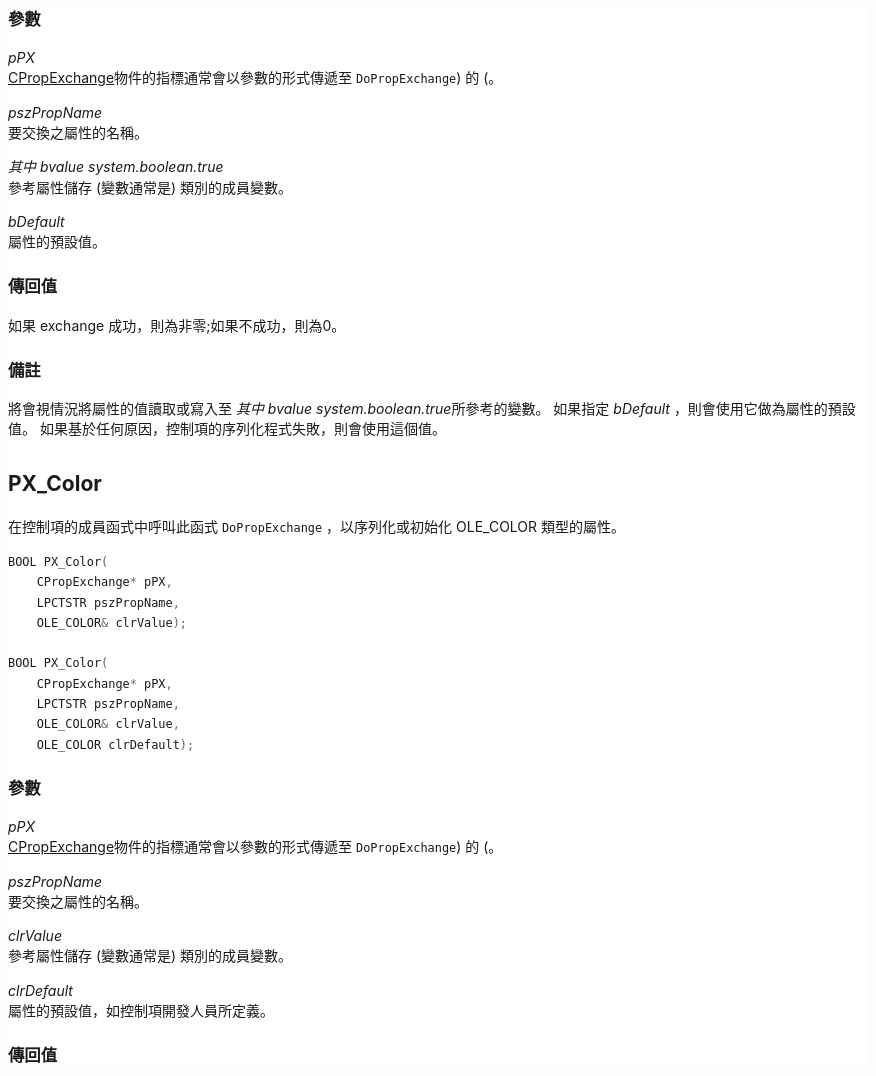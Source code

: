 ### <a name="parameters"></a>參數

*pPX*<br/>
[CPropExchange](../../mfc/reference/cpropexchange-class.md)物件的指標通常會以參數的形式傳遞至 `DoPropExchange`) 的 (。

*pszPropName*<br/>
要交換之屬性的名稱。

*其中 bvalue system.boolean.true*<br/>
參考屬性儲存 (變數通常是) 類別的成員變數。

*bDefault*<br/>
屬性的預設值。

### <a name="return-value"></a>傳回值

如果 exchange 成功，則為非零;如果不成功，則為0。

### <a name="remarks"></a>備註

將會視情況將屬性的值讀取或寫入至 *其中 bvalue system.boolean.true*所參考的變數。 如果指定 *bDefault* ，則會使用它做為屬性的預設值。 如果基於任何原因，控制項的序列化程式失敗，則會使用這個值。

## <a name="px_color"></a><a name="px_color"></a> PX_Color

在控制項的成員函式中呼叫此函式 `DoPropExchange` ，以序列化或初始化 OLE_COLOR 類型的屬性。

```cpp
BOOL PX_Color(
    CPropExchange* pPX,
    LPCTSTR pszPropName,
    OLE_COLOR& clrValue);

BOOL PX_Color(
    CPropExchange* pPX,
    LPCTSTR pszPropName,
    OLE_COLOR& clrValue,
    OLE_COLOR clrDefault);
```

### <a name="parameters"></a>參數

*pPX*<br/>
[CPropExchange](../../mfc/reference/cpropexchange-class.md)物件的指標通常會以參數的形式傳遞至 `DoPropExchange`) 的 (。

*pszPropName*<br/>
要交換之屬性的名稱。

*clrValue*<br/>
參考屬性儲存 (變數通常是) 類別的成員變數。

*clrDefault*<br/>
屬性的預設值，如控制項開發人員所定義。

### <a name="return-value"></a>傳回值
